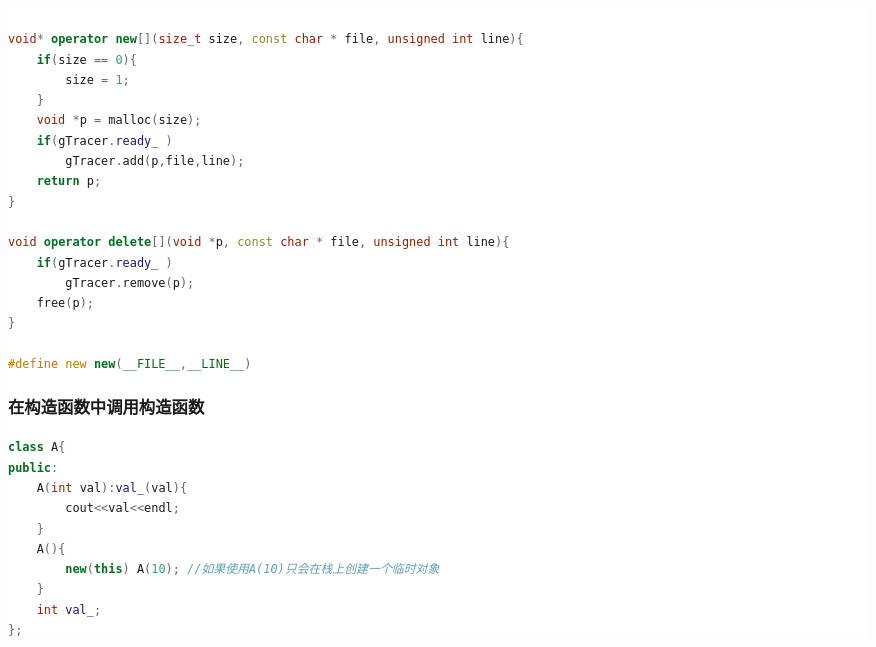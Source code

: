 ```cpp

void* operator new[](size_t size, const char * file, unsigned int line){
    if(size == 0){
        size = 1;
    }
    void *p = malloc(size);
    if(gTracer.ready_ )
        gTracer.add(p,file,line);
    return p;
}

void operator delete[](void *p, const char * file, unsigned int line){
    if(gTracer.ready_ )
        gTracer.remove(p);
    free(p);
}

#define new new(__FILE__,__LINE__)
```

### 在构造函数中调用构造函数

```cpp
class A{
public:
    A(int val):val_(val){
        cout<<val<<endl;
    }
    A(){
        new(this) A(10); //如果使用A(10)只会在栈上创建一个临时对象
    }
    int val_;
};
```
